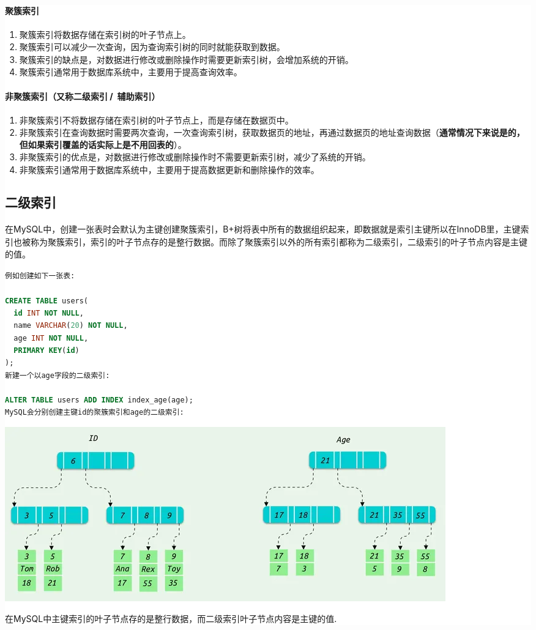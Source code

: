 #### 聚簇索引

1. 聚簇索引将数据存储在索引树的叶子节点上。
2. 聚簇索引可以减少一次查询，因为查询索引树的同时就能获取到数据。
3. 聚簇索引的缺点是，对数据进行修改或删除操作时需要更新索引树，会增加系统的开销。
4. 聚簇索引通常用于数据库系统中，主要用于提高查询效率。

#### 非聚簇索引（又称二级索引 /  辅助索引）

1. 非聚簇索引不将数据存储在索引树的叶子节点上，而是存储在数据页中。
2. 非聚簇索引在查询数据时需要两次查询，一次查询索引树，获取数据页的地址，再通过数据页的地址查询数据（**通常情况下来说是的，但如果索引覆盖的话实际上是不用回表的**）。
3. 非聚簇索引的优点是，对数据进行修改或删除操作时不需要更新索引树，减少了系统的开销。
4. 非聚簇索引通常用于数据库系统中，主要用于提高数据更新和删除操作的效率。

##

## 二级索引

在MySQL中，创建一张表时会默认为主键创建聚簇索引，B+树将表中所有的数据组织起来，即数据就是索引主键所以在InnoDB里，主键索引也被称为聚簇索引，索引的叶子节点存的是整行数据。而除了聚簇索引以外的所有索引都称为二级索引，二级索引的叶子节点内容是主键的值。

```sql
例如创建如下一张表:

CREATE TABLE users(
  id INT NOT NULL,
  name VARCHAR(20) NOT NULL,
  age INT NOT NULL,
  PRIMARY KEY(id)
);
新建一个以age字段的二级索引:

ALTER TABLE users ADD INDEX index_age(age);
MySQL会分别创建主键id的聚簇索引和age的二级索引:
```

![1686228312805-5256f72b-5055-4545-963a-95ce7aa145dc.webp](./assets/1686228312805-5256f72b-5055-4545-963a-95ce7aa145dc.webp)

在MySQL中主键索引的叶子节点存的是整行数据，而二级索引叶子节点内容是主键的值.
